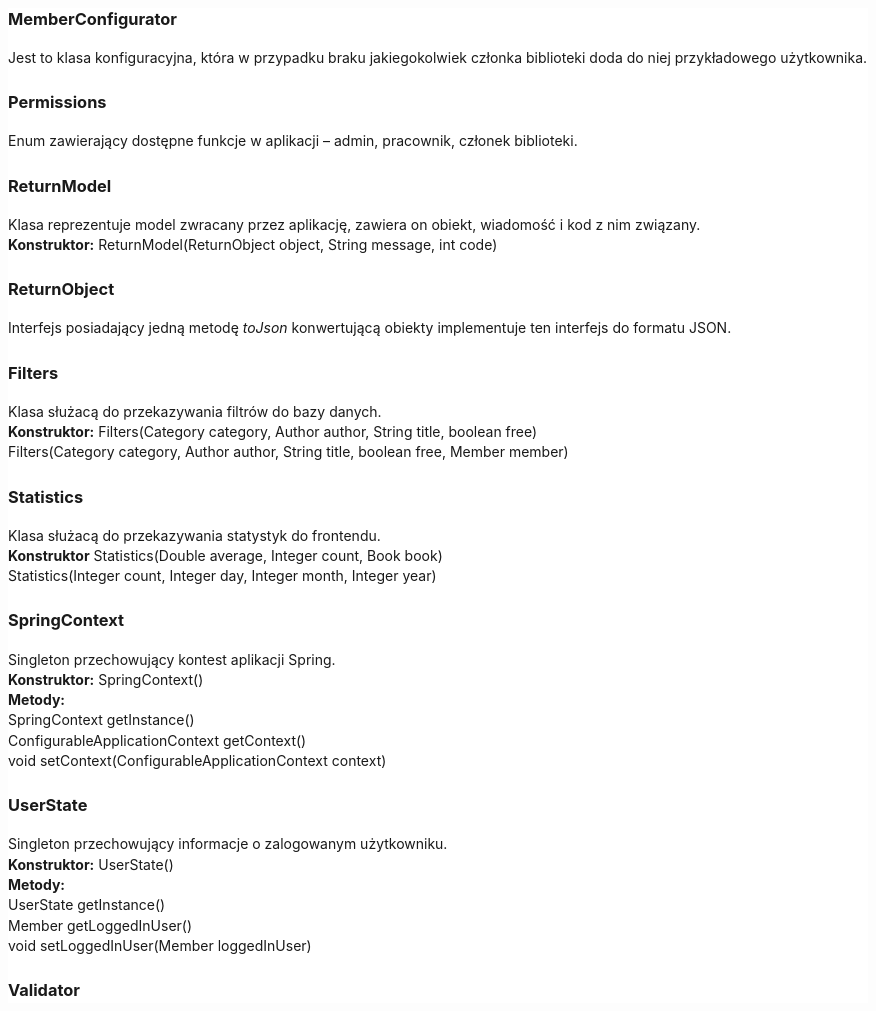 ### MemberConfigurator

Jest to klasa konfiguracyjna, która w przypadku braku jakiegokolwiek członka biblioteki doda do niej przykładowego użytkownika.

### Permissions

Enum zawierający dostępne funkcje w aplikacji – admin, pracownik, członek biblioteki.

### ReturnModel

Klasa reprezentuje model zwracany przez aplikację, zawiera on obiekt, wiadomość i kod z nim związany. \
**Konstruktor:** ReturnModel(ReturnObject object, String message, int code)

### ReturnObject

Interfejs posiadający jedną metodę _toJson_ konwertującą obiekty implementuje ten interfejs do formatu JSON.

### Filters
Klasa służacą do przekazywania filtrów do bazy danych. \
**Konstruktor:** Filters(Category category, Author author, String title, boolean free)\
Filters(Category category, Author author, String title, boolean free, Member member)

### Statistics
Klasa służacą do przekazywania statystyk do frontendu. \
**Konstruktor**
Statistics(Double average, Integer count, Book book)\
Statistics(Integer count, Integer day, Integer month, Integer year)

### SpringContext

Singleton przechowujący kontest aplikacji Spring. \
**Konstruktor:** SpringContext() \
**Metody:** \
SpringContext getInstance() \
ConfigurableApplicationContext getContext() \
void setContext(ConfigurableApplicationContext context)

### UserState

Singleton przechowujący informacje o zalogowanym użytkowniku. \
**Konstruktor:** UserState() \
**Metody:** \
UserState getInstance() \
Member getLoggedInUser() \
void setLoggedInUser(Member loggedInUser)

### Validator
